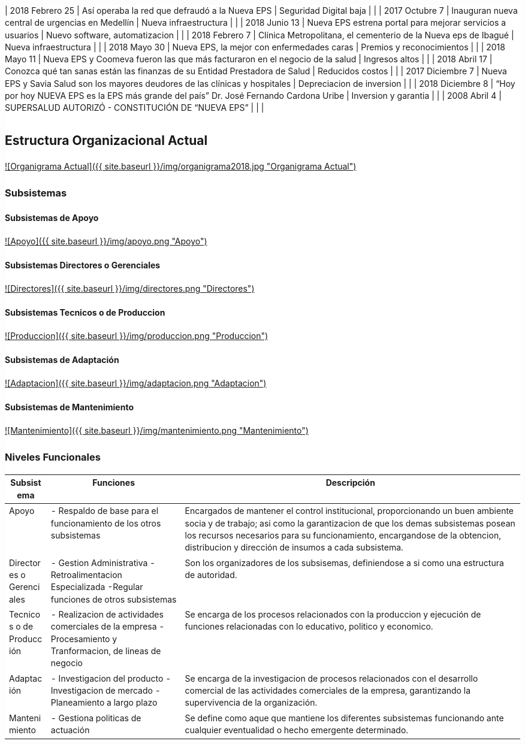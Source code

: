 | 2018 Febrero 25   | Así operaba la red que defraudó a la Nueva EPS                                                             | Seguridad Digital baja         |               |
| 2017 Octubre 7    | Inauguran nueva central de urgencias en Medellín                                                           | Nueva infraestructura          |               |
| 2018 Junio 13     | Nueva EPS estrena portal para mejorar servicios a usuarios                                                 | Nuevo software, automatizacion |               |
| 2018 Febrero 7    | Clínica Metropolitana, el cementerio de la Nueva eps de Ibagué                                             | Nueva infraestructura          |               |
| 2018 Mayo 30      | Nueva EPS, la mejor con enfermedades caras                                                                 | Premios y reconocimientos      |               |
| 2018 Mayo 11      | Nueva EPS y Coomeva fueron las que más facturaron en el negocio de la salud                                | Ingresos altos                 |               |
| 2018 Abril 17     | Conozca qué tan sanas están las finanzas de su Entidad Prestadora de Salud                                 | Reducidos costos               |               |
| 2017 Diciembre 7  | Nueva EPS y Savia Salud son los mayores deudores de las clínicas y hospitales                              | Depreciacion de inversion      |               |
| 2018 Diciembre 8  | “Hoy por hoy NUEVA EPS es la EPS más grande del país” Dr. José Fernando Cardona Uribe                      | Inversion y garantia           |               |
| 2008 Abril 4      | SUPERSALUD AUTORIZÓ - CONSTITUCIÓN DE “NUEVA EPS”                                                          |                                |               |

## Estructura Organizacional Actual
<a href="{{ site.baseurl }}/img/organigrama2018.png">![Organigrama Actual]({{ site.baseurl }}/img/organigrama2018.jpg "Organigrama Actual")</a>

### Subsistemas
#### Subsistemas de Apoyo
<a href="{{ site.baseurl }}/img/apoyo.png">![Apoyo]({{ site.baseurl }}/img/apoyo.png "Apoyo")</a>

#### Subsistemas Directores o Gerenciales
<a href="{{ site.baseurl }}/img/directores.png">![Directores]({{ site.baseurl }}/img/directores.png "Directores")</a>

#### Subsistemas Tecnicos o de Produccion
<a href="{{ site.baseurl }}/img/produccion.png">![Produccion]({{ site.baseurl }}/img/produccion.png "Produccion")</a>

#### Subsistemas de Adaptación
<a href="{{ site.baseurl }}/img/adaptacion.png">![Adaptacion]({{ site.baseurl }}/img/adaptacion.png "Adaptacion")</a>

#### Subsistemas de Mantenimiento
<a href="{{ site.baseurl }}/img/mantenimiento.png">![Mantenimiento]({{ site.baseurl }}/img/mantenimiento.png "Mantenimiento")</a>

### Niveles Funcionales

| Subsistema               | Funciones                                                                                                     | Descripción                                                                                                                                                                                                                                                                                             |
|--------------------------|---------------------------------------------------------------------------------------------------------------|---------------------------------------------------------------------------------------------------------------------------------------------------------------------------------------------------------------------------------------------------------------------------------------------------------|
| Apoyo                    | - Respaldo de base para el funcionamiento de los otros subsistemas                                            | Encargados de mantener el control institucional, proporcionando un buen ambiente socia y de trabajo; asi como la garantizacion de que los demas subsistemas posean los recursos necesarios para su funcionamiento, encargandose de la obtencion, distribucion y dirección de insumos a cada subsistema. |
| Directores o Gerenciales |  - Gestion Administrativa - Retroalimentacion Especializada -Regular funciones de otros subsistemas           | Son los organizadores de los subsisemas, definiendose a si como una estructura de autoridad.                                                                                                                                                                                                            |
| Tecnicos o de Producción |  - Realizacion de actividades comerciales de la empresa - Procesamiento y Tranformacion, de lineas de negocio | Se encarga de los procesos relacionados con la produccion y ejecución de funciones relacionadas con lo educativo, politico y economico.                                                                                                                                                                 |
| Adaptación               | - Investigacion del producto - Investigacion de mercado - Planeamiento a largo plazo                          | Se encarga de la investigacion de procesos relacionados con el desarrollo comercial de las actividades comerciales de la empresa, garantizando la supervivencia de la organización.                                                                                                                     |
| Mantenimiento            | - Gestiona politicas de actuación                                                                             | Se define como aque que mantiene los diferentes subsistemas funcionando ante cualquier eventualidad o hecho emergente determinado.                                                                                                                                                                      |
